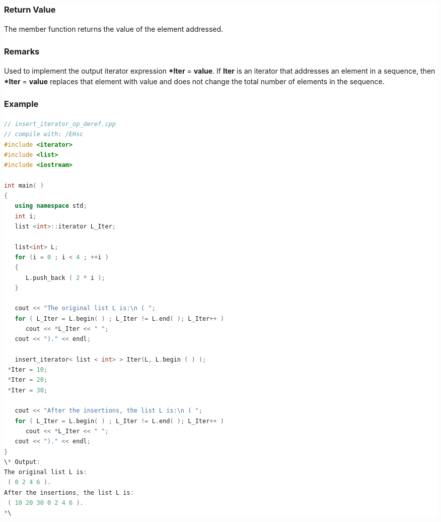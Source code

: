 ### Return Value  
 The member function returns the value of the element addressed.  
  
### Remarks  
 Used to implement the output iterator expression **\*Iter** = **value**. If **Iter** is an iterator that addresses an element in a sequence, then **\*Iter** = **value** replaces that element with value and does not change the total number of elements in the sequence.  
  
### Example  
  
```cpp  
// insert_iterator_op_deref.cpp  
// compile with: /EHsc  
#include <iterator>  
#include <list>  
#include <iostream>  
  
int main( )  
{  
   using namespace std;  
   int i;  
   list <int>::iterator L_Iter;  
  
   list<int> L;  
   for (i = 0 ; i < 4 ; ++i )    
   {  
      L.push_back ( 2 * i );  
   }  
  
   cout << "The original list L is:\n ( ";  
   for ( L_Iter = L.begin( ) ; L_Iter != L.end( ); L_Iter++ )  
      cout << *L_Iter << " ";  
   cout << ")." << endl;  
  
   insert_iterator< list < int> > Iter(L, L.begin ( ) );  
 *Iter = 10;  
 *Iter = 20;  
 *Iter = 30;  
  
   cout << "After the insertions, the list L is:\n ( ";  
   for ( L_Iter = L.begin( ) ; L_Iter != L.end( ); L_Iter++ )  
      cout << *L_Iter << " ";  
   cout << ")." << endl;  
}  
\* Output:   
The original list L is:  
 ( 0 2 4 6 ).  
After the insertions, the list L is:  
 ( 10 20 30 0 2 4 6 ).  
*\  
```  
  